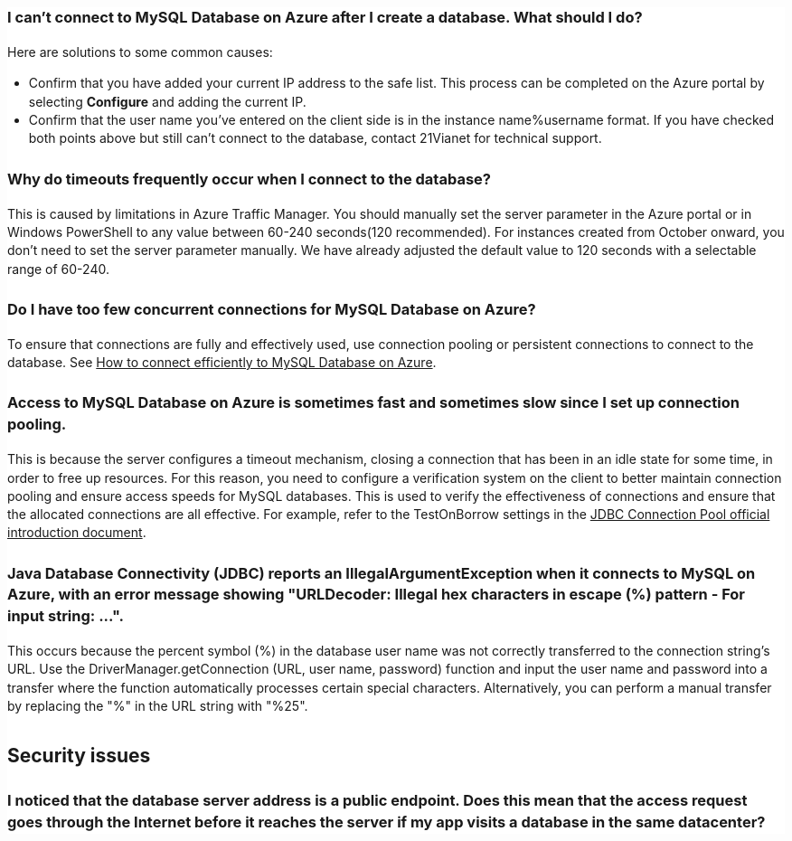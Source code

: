 ### **I can’t connect to MySQL Database on Azure after I create a database. What should I do?**

Here are solutions to some common causes:

- Confirm that you have added your current IP address to the safe list. This process can be completed on the Azure portal by selecting **Configure** and adding the current IP.
- Confirm that the user name you’ve entered on the client side is in the instance name%username format. If you have checked both points above but still can’t connect to the database, contact 21Vianet for technical support.

### **Why do timeouts frequently occur when I connect to the database?**

This is caused by limitations in Azure Traffic Manager. You should manually set the server parameter in the Azure portal or in Windows PowerShell to any value between 60-240 seconds(120 recommended). For instances created from October onward, you don’t need to set the server parameter manually. We have already adjusted the default value to 120 seconds with a selectable range of 60-240.

### **Do I have too few concurrent connections for MySQL Database on Azure?**

To ensure that connections are fully and effectively used, use connection pooling or persistent connections to connect to the database. See [How to connect efficiently to MySQL Database on Azure](./mysql-database-connection-pool.md).

### **Access to MySQL Database on Azure is sometimes fast and sometimes slow since I set up connection pooling.**

This is because the server configures a timeout mechanism, closing a connection that has been in an idle state for some time, in order to free up resources. For this reason, you need to configure a verification system on the client to better maintain connection pooling and ensure access speeds for MySQL databases. This is used to verify the effectiveness of connections and ensure that the allocated connections are all effective. For example, refer to the TestOnBorrow settings in the [JDBC Connection Pool official introduction document](https://tomcat.apache.org/tomcat-7.0-doc/jdbc-pool.html#Common_Attributes).

### **Java Database Connectivity (JDBC) reports an IllegalArgumentException when it connects to MySQL on Azure, with an error message showing "URLDecoder: Illegal hex characters in escape (%) pattern - For input string: ...".**

This occurs because the percent symbol (%) in the database user name was not correctly transferred to the connection string’s URL. Use the DriverManager.getConnection (URL, user name, password) function and input the user name and password into a transfer where the function automatically processes certain special characters. Alternatively, you can perform a manual transfer by replacing the "%" in the URL string with "%25".

## **Security issues**<a id="step3"></a> 

### **I noticed that the database server address is a public endpoint. Does this mean that the access request goes through the Internet before it reaches the server if my app visits a database in the same datacenter?**
